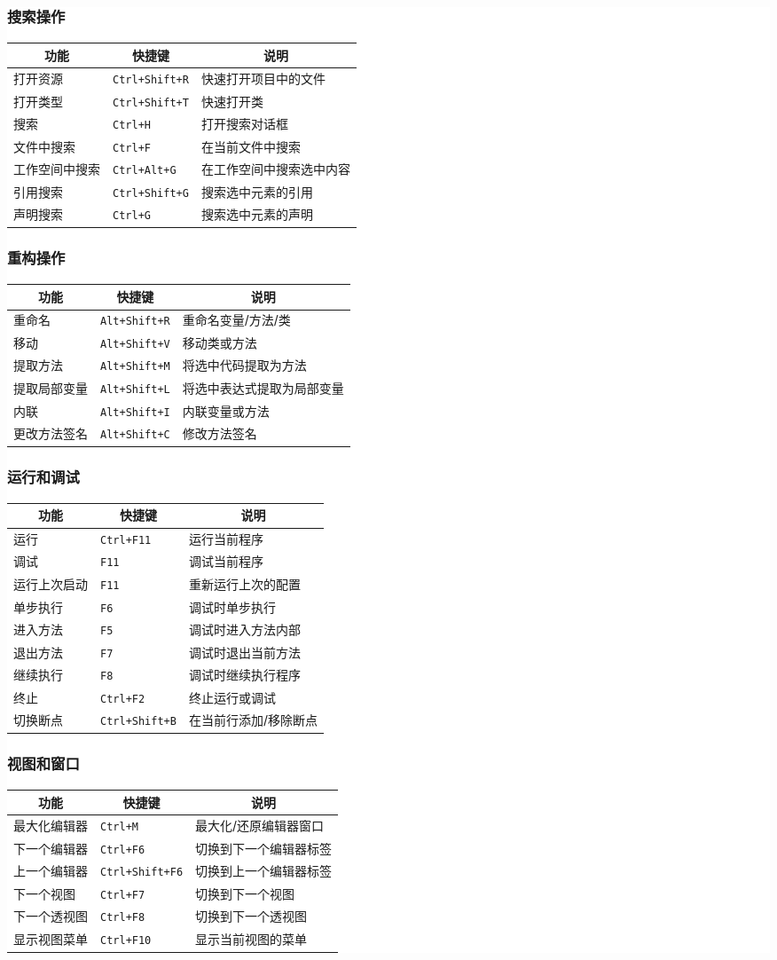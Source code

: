 ### 搜索操作
| 功能 | 快捷键 | 说明 |
|------|--------|------|
| 打开资源 | `Ctrl+Shift+R` | 快速打开项目中的文件 |
| 打开类型 | `Ctrl+Shift+T` | 快速打开类 |
| 搜索 | `Ctrl+H` | 打开搜索对话框 |
| 文件中搜索 | `Ctrl+F` | 在当前文件中搜索 |
| 工作空间中搜索 | `Ctrl+Alt+G` | 在工作空间中搜索选中内容 |
| 引用搜索 | `Ctrl+Shift+G` | 搜索选中元素的引用 |
| 声明搜索 | `Ctrl+G` | 搜索选中元素的声明 |

### 重构操作
| 功能 | 快捷键 | 说明 |
|------|--------|------|
| 重命名 | `Alt+Shift+R` | 重命名变量/方法/类 |
| 移动 | `Alt+Shift+V` | 移动类或方法 |
| 提取方法 | `Alt+Shift+M` | 将选中代码提取为方法 |
| 提取局部变量 | `Alt+Shift+L` | 将选中表达式提取为局部变量 |
| 内联 | `Alt+Shift+I` | 内联变量或方法 |
| 更改方法签名 | `Alt+Shift+C` | 修改方法签名 |

### 运行和调试
| 功能 | 快捷键 | 说明 |
|------|--------|------|
| 运行 | `Ctrl+F11` | 运行当前程序 |
| 调试 | `F11` | 调试当前程序 |
| 运行上次启动 | `F11` | 重新运行上次的配置 |
| 单步执行 | `F6` | 调试时单步执行 |
| 进入方法 | `F5` | 调试时进入方法内部 |
| 退出方法 | `F7` | 调试时退出当前方法 |
| 继续执行 | `F8` | 调试时继续执行程序 |
| 终止 | `Ctrl+F2` | 终止运行或调试 |
| 切换断点 | `Ctrl+Shift+B` | 在当前行添加/移除断点 |

### 视图和窗口
| 功能 | 快捷键 | 说明 |
|------|--------|------|
| 最大化编辑器 | `Ctrl+M` | 最大化/还原编辑器窗口 |
| 下一个编辑器 | `Ctrl+F6` | 切换到下一个编辑器标签 |
| 上一个编辑器 | `Ctrl+Shift+F6` | 切换到上一个编辑器标签 |
| 下一个视图 | `Ctrl+F7` | 切换到下一个视图 |
| 下一个透视图 | `Ctrl+F8` | 切换到下一个透视图 |
| 显示视图菜单 | `Ctrl+F10` | 显示当前视图的菜单 |